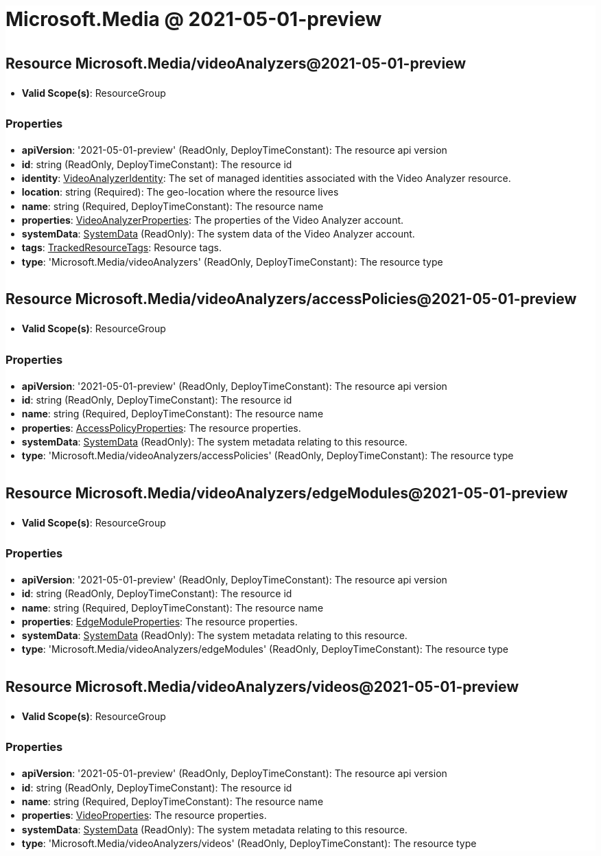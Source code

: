 # Microsoft.Media @ 2021-05-01-preview

## Resource Microsoft.Media/videoAnalyzers@2021-05-01-preview
* **Valid Scope(s)**: ResourceGroup
### Properties
* **apiVersion**: '2021-05-01-preview' (ReadOnly, DeployTimeConstant): The resource api version
* **id**: string (ReadOnly, DeployTimeConstant): The resource id
* **identity**: [VideoAnalyzerIdentity](#videoanalyzeridentity): The set of managed identities associated with the Video Analyzer resource.
* **location**: string (Required): The geo-location where the resource lives
* **name**: string (Required, DeployTimeConstant): The resource name
* **properties**: [VideoAnalyzerProperties](#videoanalyzerproperties): The properties of the Video Analyzer account.
* **systemData**: [SystemData](#systemdata) (ReadOnly): The system data of the Video Analyzer account.
* **tags**: [TrackedResourceTags](#trackedresourcetags): Resource tags.
* **type**: 'Microsoft.Media/videoAnalyzers' (ReadOnly, DeployTimeConstant): The resource type

## Resource Microsoft.Media/videoAnalyzers/accessPolicies@2021-05-01-preview
* **Valid Scope(s)**: ResourceGroup
### Properties
* **apiVersion**: '2021-05-01-preview' (ReadOnly, DeployTimeConstant): The resource api version
* **id**: string (ReadOnly, DeployTimeConstant): The resource id
* **name**: string (Required, DeployTimeConstant): The resource name
* **properties**: [AccessPolicyProperties](#accesspolicyproperties): The resource properties.
* **systemData**: [SystemData](#systemdata) (ReadOnly): The system metadata relating to this resource.
* **type**: 'Microsoft.Media/videoAnalyzers/accessPolicies' (ReadOnly, DeployTimeConstant): The resource type

## Resource Microsoft.Media/videoAnalyzers/edgeModules@2021-05-01-preview
* **Valid Scope(s)**: ResourceGroup
### Properties
* **apiVersion**: '2021-05-01-preview' (ReadOnly, DeployTimeConstant): The resource api version
* **id**: string (ReadOnly, DeployTimeConstant): The resource id
* **name**: string (Required, DeployTimeConstant): The resource name
* **properties**: [EdgeModuleProperties](#edgemoduleproperties): The resource properties.
* **systemData**: [SystemData](#systemdata) (ReadOnly): The system metadata relating to this resource.
* **type**: 'Microsoft.Media/videoAnalyzers/edgeModules' (ReadOnly, DeployTimeConstant): The resource type

## Resource Microsoft.Media/videoAnalyzers/videos@2021-05-01-preview
* **Valid Scope(s)**: ResourceGroup
### Properties
* **apiVersion**: '2021-05-01-preview' (ReadOnly, DeployTimeConstant): The resource api version
* **id**: string (ReadOnly, DeployTimeConstant): The resource id
* **name**: string (Required, DeployTimeConstant): The resource name
* **properties**: [VideoProperties](#videoproperties): The resource properties.
* **systemData**: [SystemData](#systemdata) (ReadOnly): The system metadata relating to this resource.
* **type**: 'Microsoft.Media/videoAnalyzers/videos' (ReadOnly, DeployTimeConstant): The resource type